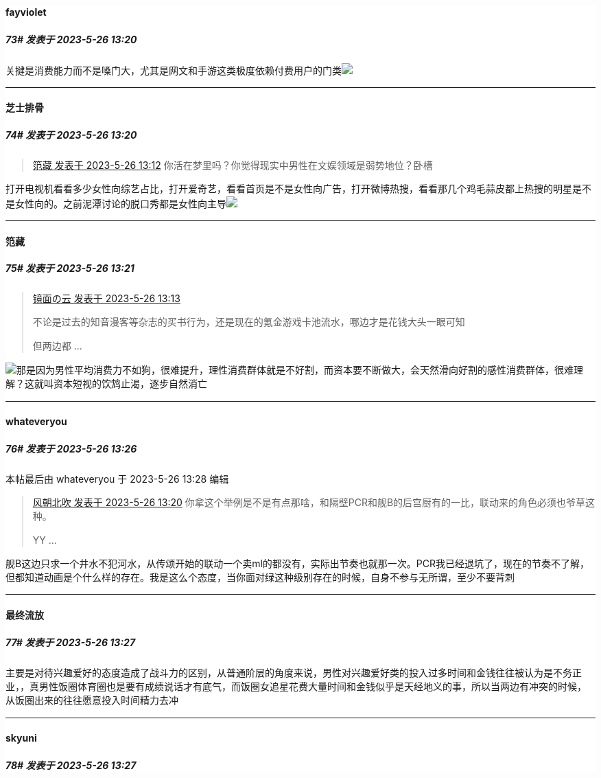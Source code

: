 ####  fayviolet  
##### 73#       发表于 2023-5-26 13:20

关揵是消费能力而不是嗓门大，尤其是网文和手游这类极度依赖付费用户的门类<img src="https://static.saraba1st.com/image/smiley/face2017/034.png" referrerpolicy="no-referrer">

*****

####  芝士排骨  
##### 74#       发表于 2023-5-26 13:20

<blockquote><a href="httphttps://bbs.saraba1st.com/2b/forum.php?mod=redirect&amp;goto=findpost&amp;pid=60997659&amp;ptid=2136145" target="_blank">笵藏 发表于 2023-5-26 13:12</a>
你活在梦里吗？你觉得现实中男性在文娱领域是弱势地位？卧槽</blockquote>
打开电视机看看多少女性向综艺占比，打开爱奇艺，看看首页是不是女性向广告，打开微博热搜，看看那几个鸡毛蒜皮都上热搜的明星是不是女性向的。之前泥潭讨论的脱口秀都是女性向主导<img src="https://static.saraba1st.com/image/smiley/face2017/020.png" referrerpolicy="no-referrer">

*****

####  笵藏  
##### 75#       发表于 2023-5-26 13:21

<blockquote><a href="httphttps://bbs.saraba1st.com/2b/forum.php?mod=redirect&amp;goto=findpost&amp;pid=60997682&amp;ptid=2136145" target="_blank">镜面の云 发表于 2023-5-26 13:13</a>

不论是过去的知音漫客等杂志的买书行为，还是现在的氪金游戏卡池流水，哪边才是花钱大头一眼可知

但两边都 ...</blockquote>
<img src="https://static.saraba1st.com/image/smiley/face2017/067.png" referrerpolicy="no-referrer">那是因为男性平均消费力不如狗，很难提升，理性消费群体就是不好割，而资本要不断做大，会天然滑向好割的感性消费群体，很难理解？这就叫资本短视的饮鸩止渴，逐步自然消亡

*****

####  whateveryou  
##### 76#       发表于 2023-5-26 13:26

 本帖最后由 whateveryou 于 2023-5-26 13:28 编辑 
<blockquote><a href="httphttps://bbs.saraba1st.com/2b/forum.php?mod=redirect&amp;goto=findpost&amp;pid=60997775&amp;ptid=2136145" target="_blank">风朝北吹 发表于 2023-5-26 13:20</a>
你拿这个举例是不是有点那啥，和隔壁PCR和舰B的后宫厨有的一比，联动来的角色必须也爷草这种。

YY ...</blockquote>
舰B这边只求一个井水不犯河水，从传颂开始的联动一个卖ml的都没有，实际出节奏也就那一次。PCR我已经退坑了，现在的节奏不了解，但都知道动画是个什么样的存在。我是这么个态度，当你面对绿这种级别存在的时候，自身不参与无所谓，至少不要背刺

*****

####  最终流放  
##### 77#       发表于 2023-5-26 13:27

主要是对待兴趣爱好的态度造成了战斗力的区别，从普通阶层的角度来说，男性对兴趣爱好类的投入过多时间和金钱往往被认为是不务正业，，真男性饭圈体育圈也是要有成绩说话才有底气，而饭圈女追星花费大量时间和金钱似乎是天经地义的事，所以当两边有冲突的时候，从饭圈出来的往往愿意投入时间精力去冲

*****

####  skyuni  
##### 78#       发表于 2023-5-26 13:27
